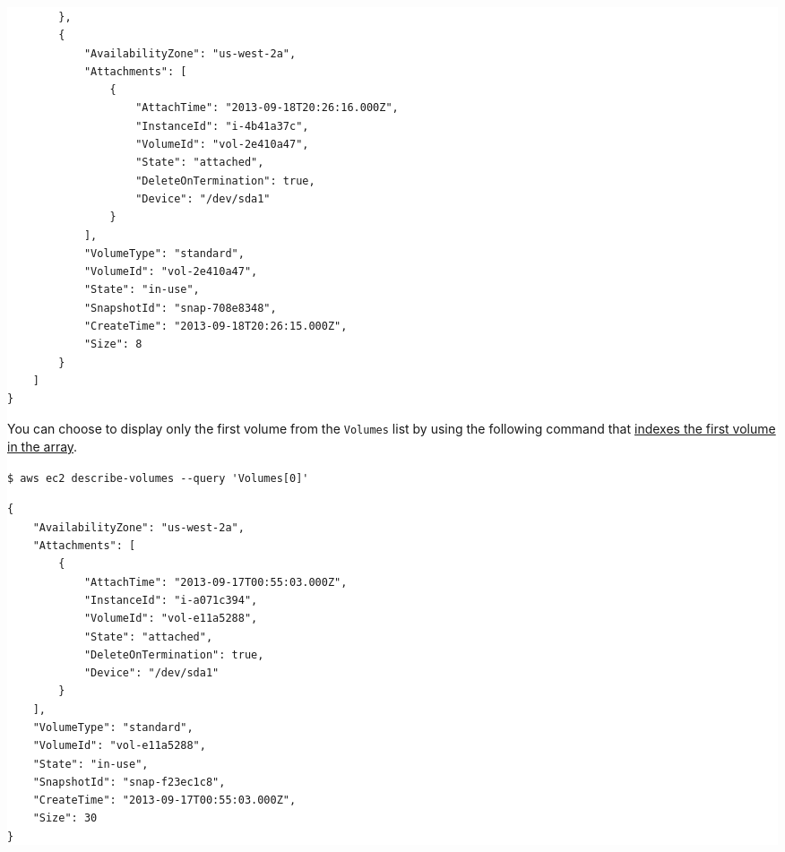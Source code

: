 ```
        },
        {
            "AvailabilityZone": "us-west-2a",
            "Attachments": [
                {
                    "AttachTime": "2013-09-18T20:26:16.000Z",
                    "InstanceId": "i-4b41a37c",
                    "VolumeId": "vol-2e410a47",
                    "State": "attached",
                    "DeleteOnTermination": true,
                    "Device": "/dev/sda1"
                }
            ],
            "VolumeType": "standard",
            "VolumeId": "vol-2e410a47",
            "State": "in-use",
            "SnapshotId": "snap-708e8348",
            "CreateTime": "2013-09-18T20:26:15.000Z",
            "Size": 8
        }
    ]
}
```

You can choose to display only the first volume from the `Volumes` list by using the following command that [indexes the first volume in the array](http://jmespath.org/specification.html#index-expressions)\.

```
$ aws ec2 describe-volumes --query 'Volumes[0]'
```

```
{
    "AvailabilityZone": "us-west-2a",
    "Attachments": [
        {
            "AttachTime": "2013-09-17T00:55:03.000Z",
            "InstanceId": "i-a071c394",
            "VolumeId": "vol-e11a5288",
            "State": "attached",
            "DeleteOnTermination": true,
            "Device": "/dev/sda1"
        }
    ],
    "VolumeType": "standard",
    "VolumeId": "vol-e11a5288",
    "State": "in-use",
    "SnapshotId": "snap-f23ec1c8",
    "CreateTime": "2013-09-17T00:55:03.000Z",
    "Size": 30
}
```
